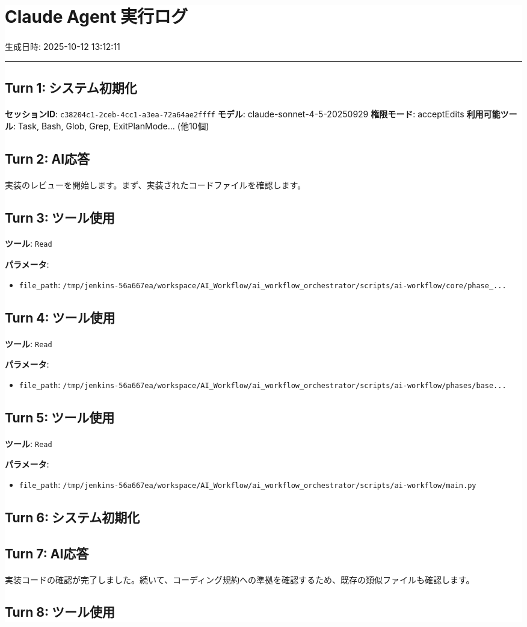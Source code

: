 # Claude Agent 実行ログ

生成日時: 2025-10-12 13:12:11

---

## Turn 1: システム初期化

**セッションID**: `c38204c1-2ceb-4cc1-a3ea-72a64ae2ffff`
**モデル**: claude-sonnet-4-5-20250929
**権限モード**: acceptEdits
**利用可能ツール**: Task, Bash, Glob, Grep, ExitPlanMode... (他10個)

## Turn 2: AI応答

実装のレビューを開始します。まず、実装されたコードファイルを確認します。

## Turn 3: ツール使用

**ツール**: `Read`

**パラメータ**:
- `file_path`: `/tmp/jenkins-56a667ea/workspace/AI_Workflow/ai_workflow_orchestrator/scripts/ai-workflow/core/phase_...`

## Turn 4: ツール使用

**ツール**: `Read`

**パラメータ**:
- `file_path`: `/tmp/jenkins-56a667ea/workspace/AI_Workflow/ai_workflow_orchestrator/scripts/ai-workflow/phases/base...`

## Turn 5: ツール使用

**ツール**: `Read`

**パラメータ**:
- `file_path`: `/tmp/jenkins-56a667ea/workspace/AI_Workflow/ai_workflow_orchestrator/scripts/ai-workflow/main.py`

## Turn 6: システム初期化


## Turn 7: AI応答

実装コードの確認が完了しました。続いて、コーディング規約への準拠を確認するため、既存の類似ファイルも確認します。

## Turn 8: ツール使用
